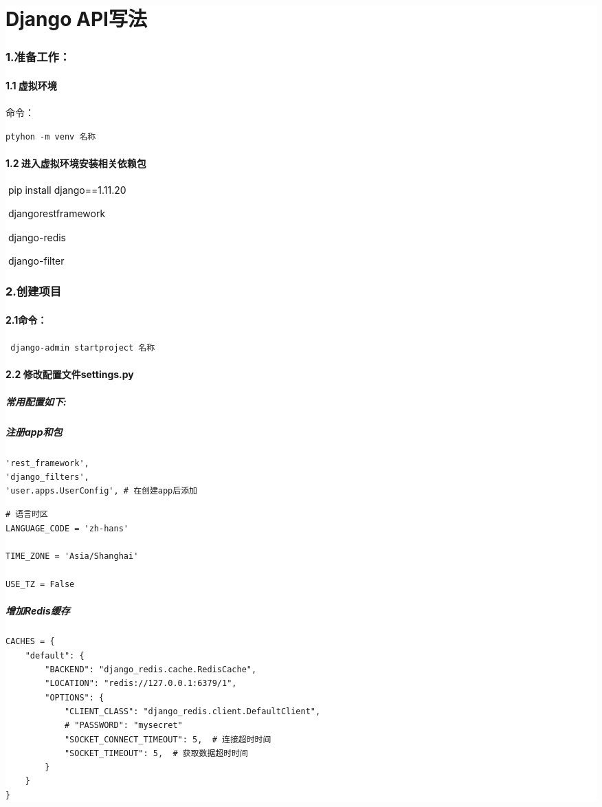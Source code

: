# Django API写法

### 1.准备工作：

#### 1.1 虚拟环境

命令： 

```
ptyhon -m venv 名称
```



#### 1.2 进入虚拟环境安装相关依赖包

​	pip install django==1.11.20

​	djangorestframework

​	django-redis

​	django-filter

### 2.创建项目

#### 2.1命令：

```
 django-admin startproject 名称
```



#### 2.2 修改配置文件settings.py

##### 常用配置如下:

##### 注册app和包

```
'rest_framework',
'django_filters',
'user.apps.UserConfig',	# 在创建app后添加
```



```
# 语言时区
LANGUAGE_CODE = 'zh-hans'

TIME_ZONE = 'Asia/Shanghai'

USE_TZ = False
```
##### 增加Redis缓存
```
CACHES = {
    "default": {
        "BACKEND": "django_redis.cache.RedisCache",
        "LOCATION": "redis://127.0.0.1:6379/1",
        "OPTIONS": {
            "CLIENT_CLASS": "django_redis.client.DefaultClient",
            # "PASSWORD": "mysecret"
            "SOCKET_CONNECT_TIMEOUT": 5,  # 连接超时时间
            "SOCKET_TIMEOUT": 5,  # 获取数据超时时间
        }
    }
}
```